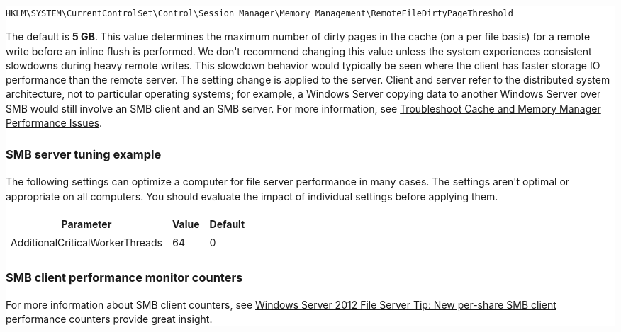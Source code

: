    ```registry
   HKLM\SYSTEM\CurrentControlSet\Control\Session Manager\Memory Management\RemoteFileDirtyPageThreshold
   ```

  The default is **5 GB**. This value determines the maximum number of dirty pages in the cache (on a per file basis) for a remote write before an inline flush is performed. We don't recommend changing this value unless the system experiences consistent slowdowns during heavy remote writes. This slowdown behavior would typically be seen where the client has faster storage IO performance than the remote server. The setting change is applied to the server. Client and server refer to the distributed system architecture, not to particular operating systems; for example, a Windows Server copying data to another Windows Server over SMB would still involve an SMB client and an SMB server. For more information, see [Troubleshoot Cache and Memory Manager Performance Issues](../../subsystem/cache-memory-management/troubleshoot.md).

### SMB server tuning example

The following settings can optimize a computer for file server performance in many cases. The settings aren't optimal or appropriate on all computers. You should evaluate the impact of individual settings before applying them.

| Parameter                       | Value | Default |
|---------------------------------|-------|---------|
| AdditionalCriticalWorkerThreads | 64    | 0       |

### SMB client performance monitor counters

For more information about SMB client counters, see [Windows Server 2012 File Server Tip: New per-share SMB client performance counters provide great insight](/archive/blogs/josebda/windows-server-2012-file-server-tip-new-per-share-smb-client-performance-counters-provide-great-insight).
